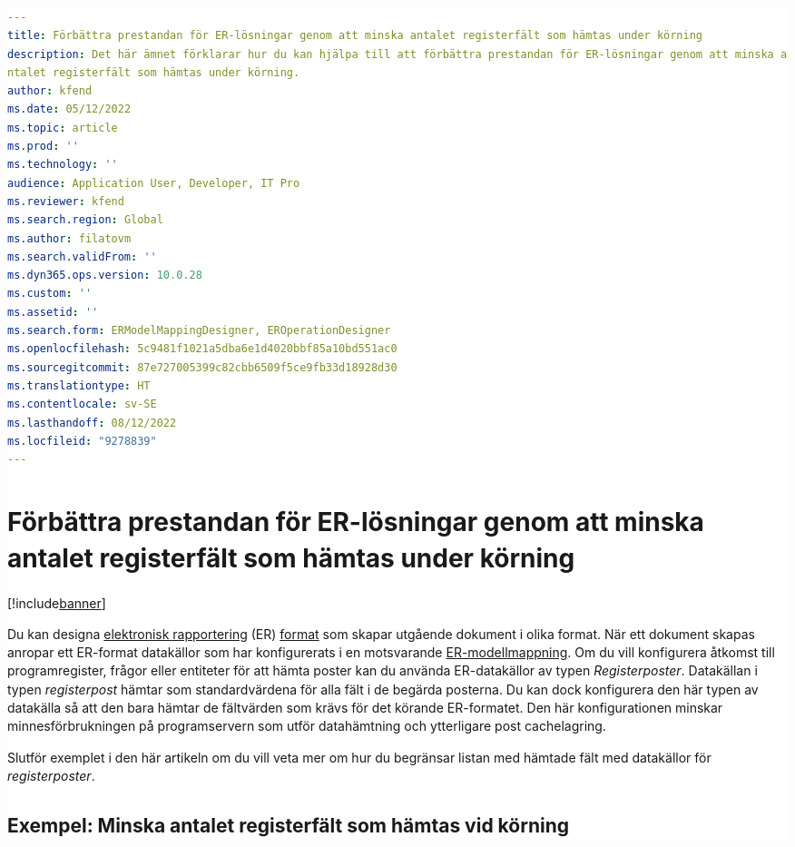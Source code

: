 ```yaml
---
title: Förbättra prestandan för ER-lösningar genom att minska antalet registerfält som hämtas under körning
description: Det här ämnet förklarar hur du kan hjälpa till att förbättra prestandan för ER-lösningar genom att minska antalet registerfält som hämtas under körning.
author: kfend
ms.date: 05/12/2022
ms.topic: article
ms.prod: ''
ms.technology: ''
audience: Application User, Developer, IT Pro
ms.reviewer: kfend
ms.search.region: Global
ms.author: filatovm
ms.search.validFrom: ''
ms.dyn365.ops.version: 10.0.28
ms.custom: ''
ms.assetid: ''
ms.search.form: ERModelMappingDesigner, EROperationDesigner
ms.openlocfilehash: 5c9481f1021a5dba6e1d4020bbf85a10bd551ac0
ms.sourcegitcommit: 87e727005399c82cbb6509f5ce9fb33d18928d30
ms.translationtype: HT
ms.contentlocale: sv-SE
ms.lasthandoff: 08/12/2022
ms.locfileid: "9278839"
---
```

# <a name="improve-performance-of-er-solutions-by-reducing-the-number-of-table-fields-that-are-fetched-at-runtime"></a>Förbättra prestandan för ER-lösningar genom att minska antalet registerfält som hämtas under körning

[!include[banner](../includes/banner.md)]

Du kan designa [elektronisk rapportering](general-electronic-reporting.md) (ER) [format](er-overview-components.md#format-components-for-outgoing-electronic-documents) som skapar utgående dokument i olika format. När ett dokument skapas anropar ett ER-format datakällor som har konfigurerats i en motsvarande [ER-modellmappning](er-overview-components.md#model-mapping-component). Om du vill konfigurera åtkomst till programregister, frågor eller entiteter för att hämta poster kan du använda ER-datakällor av typen *Registerposter*. Datakällan i typen *registerpost* hämtar som standardvärdena för alla fält i de begärda posterna. Du kan dock konfigurera den här typen av datakälla så att den bara hämtar de fältvärden som krävs för det körande ER-formatet. Den här konfigurationen minskar minnesförbrukningen på programservern som utför datahämtning och ytterligare post cachelagring.

Slutför exemplet i den här artikeln om du vill veta mer om hur du begränsar listan med hämtade fält med datakällor för *registerposter*.

## <a name="example-reduce-the-number-of-table-fields-that-are-fetched-at-runtime"></a>Exempel: Minska antalet registerfält som hämtas vid körning
